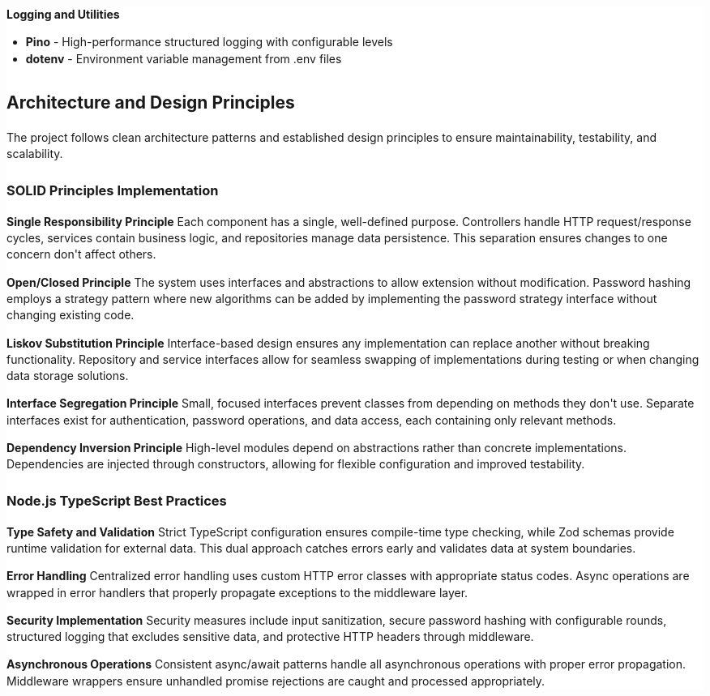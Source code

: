 **Logging and Utilities**

- **Pino** - High-performance structured logging with configurable levels
- **dotenv** - Environment variable management from .env files

## Architecture and Design Principles

The project follows clean architecture patterns and established design principles to ensure maintainability, testability, and scalability.

### SOLID Principles Implementation

**Single Responsibility Principle**
Each component has a single, well-defined purpose. Controllers handle HTTP request/response cycles, services contain business logic, and repositories manage data persistence. This separation ensures changes to one concern don't affect others.

**Open/Closed Principle**
The system uses interfaces and abstractions to allow extension without modification. Password hashing employs a strategy pattern where new algorithms can be added by implementing the password strategy interface without changing existing code.

**Liskov Substitution Principle**
Interface-based design ensures any implementation can replace another without breaking functionality. Repository and service interfaces allow for seamless swapping of implementations during testing or when changing data storage solutions.

**Interface Segregation Principle**
Small, focused interfaces prevent classes from depending on methods they don't use. Separate interfaces exist for authentication, password operations, and data access, each containing only relevant methods.

**Dependency Inversion Principle**
High-level modules depend on abstractions rather than concrete implementations. Dependencies are injected through constructors, allowing for flexible configuration and improved testability.

### Node.js TypeScript Best Practices

**Type Safety and Validation**
Strict TypeScript configuration ensures compile-time type checking, while Zod schemas provide runtime validation for external data. This dual approach catches errors early and validates data at system boundaries.

**Error Handling**
Centralized error handling uses custom HTTP error classes with appropriate status codes. Async operations are wrapped in error handlers that properly propagate exceptions to the middleware layer.

**Security Implementation**
Security measures include input sanitization, secure password hashing with configurable rounds, structured logging that excludes sensitive data, and protective HTTP headers through middleware.

**Asynchronous Operations**
Consistent async/await patterns handle all asynchronous operations with proper error propagation. Middleware wrappers ensure unhandled promise rejections are caught and processed appropriately.
